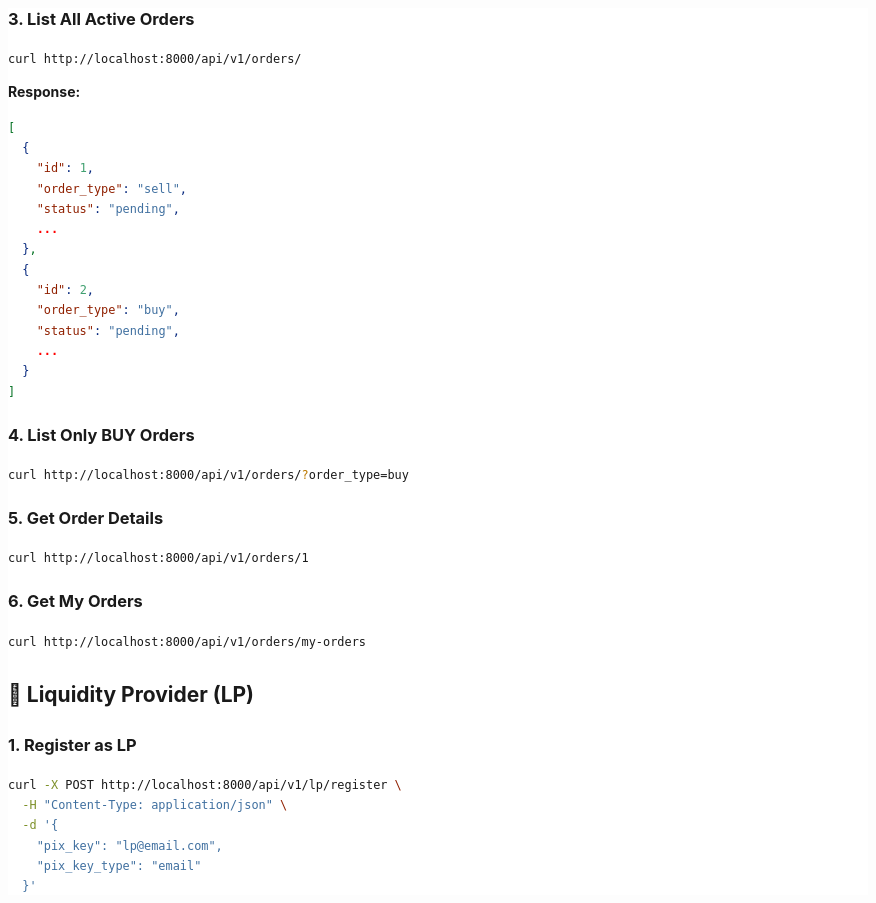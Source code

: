 ### 3. List All Active Orders

```bash
curl http://localhost:8000/api/v1/orders/
```

**Response:**
```json
[
  {
    "id": 1,
    "order_type": "sell",
    "status": "pending",
    ...
  },
  {
    "id": 2,
    "order_type": "buy",
    "status": "pending",
    ...
  }
]
```

### 4. List Only BUY Orders

```bash
curl http://localhost:8000/api/v1/orders/?order_type=buy
```

### 5. Get Order Details

```bash
curl http://localhost:8000/api/v1/orders/1
```

### 6. Get My Orders

```bash
curl http://localhost:8000/api/v1/orders/my-orders
```

## 👤 Liquidity Provider (LP)

### 1. Register as LP

```bash
curl -X POST http://localhost:8000/api/v1/lp/register \
  -H "Content-Type: application/json" \
  -d '{
    "pix_key": "lp@email.com",
    "pix_key_type": "email"
  }'
```
